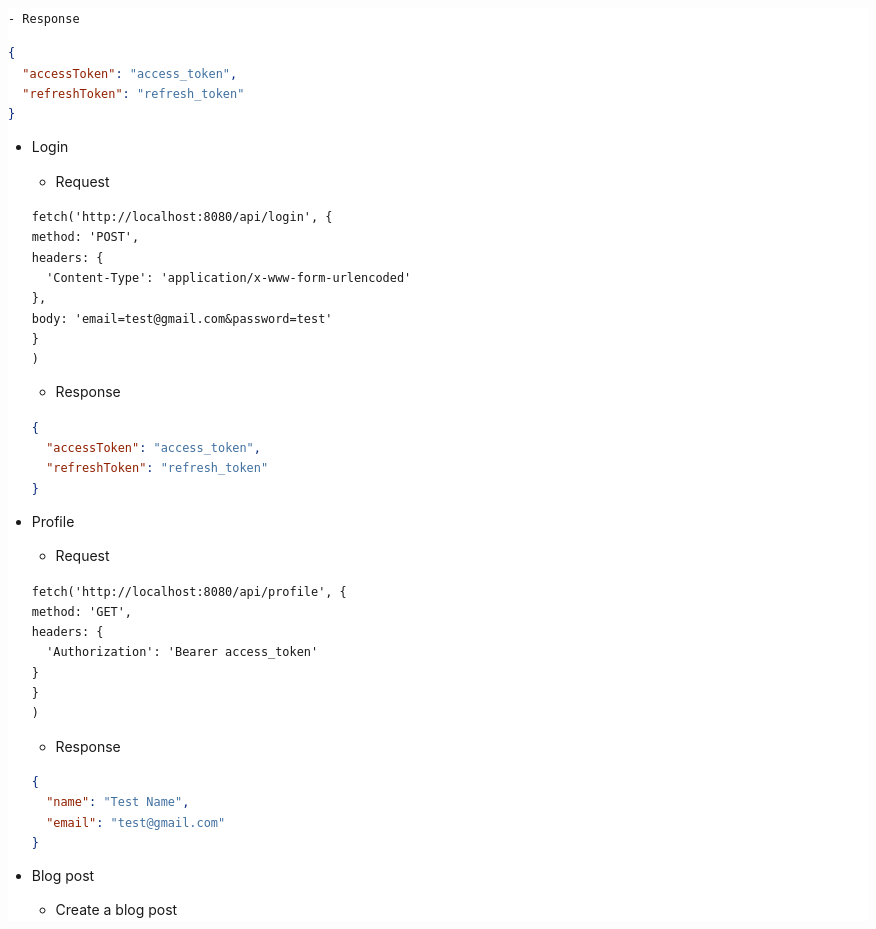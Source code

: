     - Response

  ```json
  {
    "accessToken": "access_token",
    "refreshToken": "refresh_token"
  }
  ```

- Login

    - Request

  ```
  fetch('http://localhost:8080/api/login', {
  method: 'POST',
  headers: {
    'Content-Type': 'application/x-www-form-urlencoded'
  },
  body: 'email=test@gmail.com&password=test'
  }
  )
  ```

    - Response

  ```json
  {
    "accessToken": "access_token",
    "refreshToken": "refresh_token"
  }
  ```

- Profile

    - Request

  ```
  fetch('http://localhost:8080/api/profile', {
  method: 'GET',
  headers: {
    'Authorization': 'Bearer access_token'
  }
  }
  )
  ```

    - Response

  ```json
  {
    "name": "Test Name",
    "email": "test@gmail.com"
  }
  ```

- Blog post
    - Create a blog post
